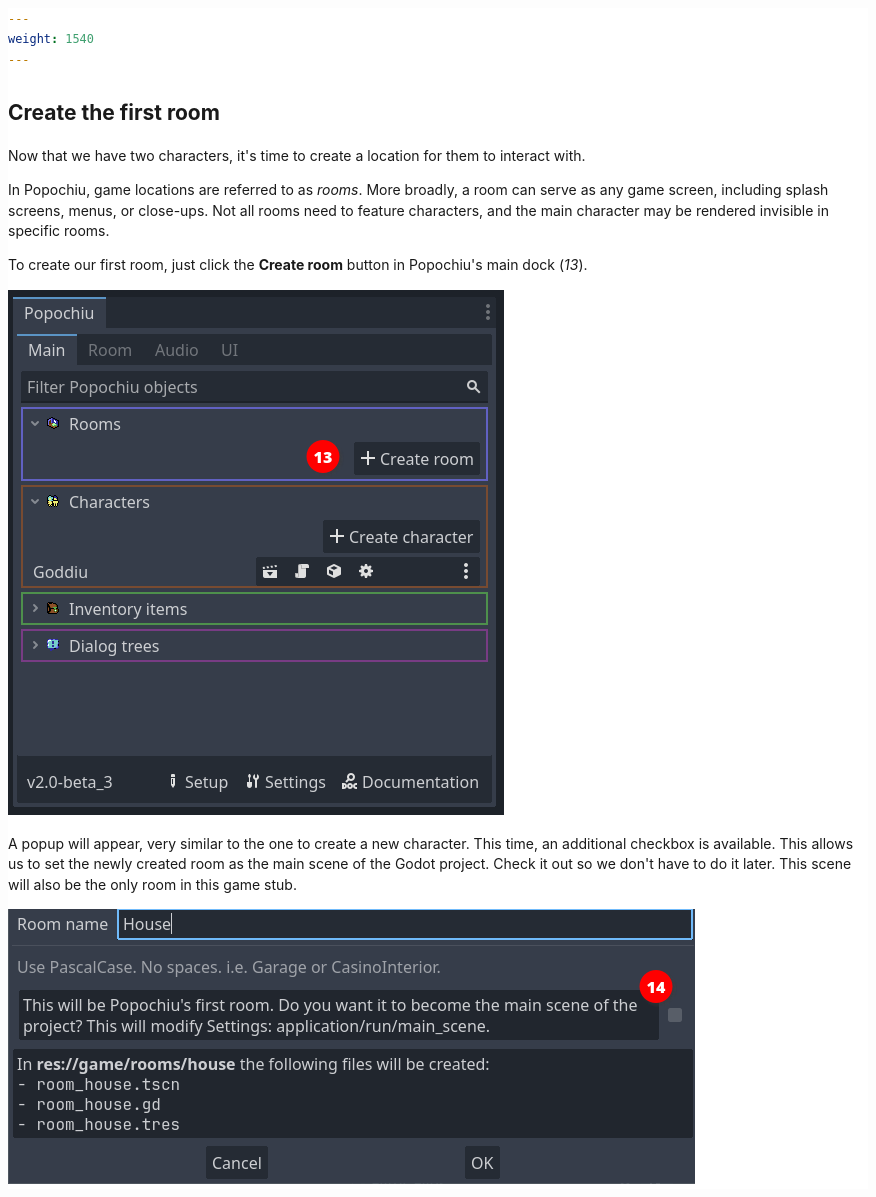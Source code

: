 ```yaml
---
weight: 1540
---
```


## Create the first room

Now that we have two characters, it's time to create a location for them to interact with.

In Popochiu, game locations are referred to as _rooms_. More broadly, a room can serve as any game screen, including splash screens, menus, or close-ups. Not all rooms need to feature characters, and the main character may be rendered invisible in specific rooms.

To create our first room, just click the **Create room** button in Popochiu's main dock (_13_).

![Create Room button](../../assets/images/getting-started/game_stub-room-1-create_button.png "Press the button to create a new room")

A popup will appear, very similar to the one to create a new character. This time, an additional checkbox is available.
This allows us to set the newly created room as the main scene of the Godot project. Check it out so we don't have to do it later. This scene will also be the only room in this game stub.

![Create Room popup](../../assets/images/getting-started/game_stub-room-2-creation_popup.png "Name the room and select it as the project's main scene")
